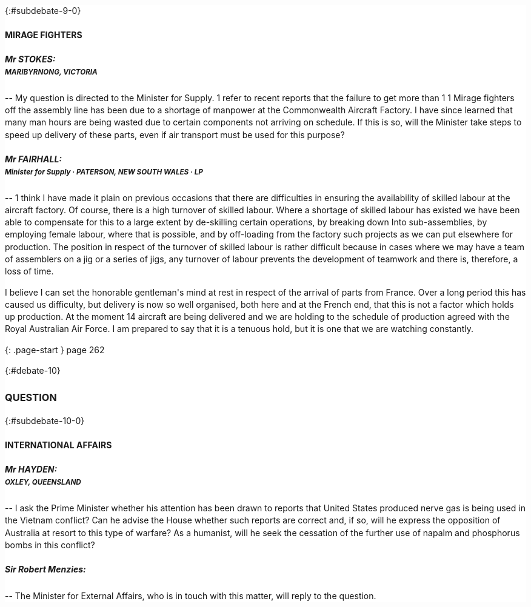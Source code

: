 {:#subdebate-9-0}
#### MIRAGE FIGHTERS

##### Mr STOKES:<br><small class="text-muted">MARIBYRNONG, VICTORIA</small>

-- My question is directed to the Minister for Supply. 1 refer to recent reports that the failure to get more than 1 1 Mirage fighters off the assembly line has been due to a shortage of manpower at the Commonwealth Aircraft Factory. I have since learned that many man hours are being wasted due to certain components not arriving on schedule. If this is so, will the Minister take steps to speed up delivery of these parts, even if air transport must be used for this purpose? 

##### Mr FAIRHALL:<br><small class="text-muted">Minister for Supply &middot; PATERSON, NEW SOUTH WALES &middot; LP</small>

-- 1 think I have made it plain on previous occasions that there are difficulties in ensuring the availability of skilled labour at the aircraft factory. Of course, there is a high turnover of skilled labour. Where a shortage of skilled labour has existed we have been able to compensate for this to a large extent by de-skilling certain operations, by breaking down Into sub-assemblies, by employing female labour, where that is possible, and by off-loading from the factory such projects as we can put elsewhere for production. The position in respect of the turnover of skilled labour is rather difficult because in cases where we may have a team of assemblers on a jig or a series of jigs, any turnover of labour prevents the development of teamwork and there is, therefore, a loss of time. 

I believe I can set the honorable gentleman's mind at rest in respect of the arrival of parts from France. Over a long period this has caused us difficulty, but delivery is now so well organised, both here and at the French end, that this is not a factor which holds up production. At the moment 14 aircraft are being delivered and we are holding to the schedule of production agreed with the Royal Australian Air Force. I am prepared to say that it is a tenuous hold, but it is one that we are watching constantly. 

{: .page-start }
page 262

{:#debate-10}
### QUESTION

{:#subdebate-10-0}
#### INTERNATIONAL AFFAIRS

##### Mr HAYDEN:<br><small class="text-muted">OXLEY, QUEENSLAND</small>

-- I ask the Prime Minister whether his attention has been drawn to reports that United States produced nerve gas is being used in the Vietnam conflict? Can he advise the House whether such reports are correct and, if so, will he express the opposition of Australia at resort to this type of warfare? As a humanist, will he seek the cessation of the further use of napalm and phosphorus bombs in this conflict? 

##### Sir Robert Menzies:

-- The Minister for External Affairs, who is in touch with this matter, will reply to the question. 
